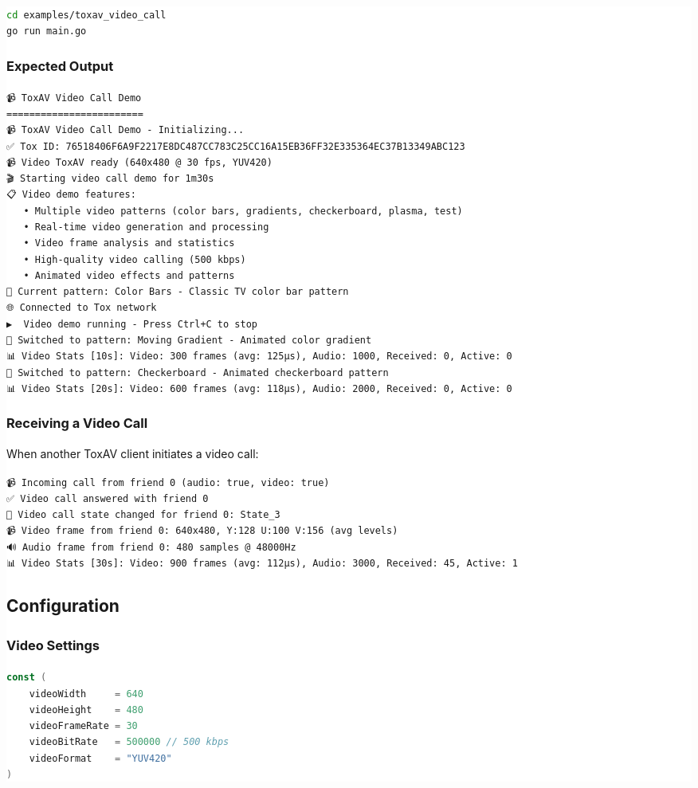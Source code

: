```bash
cd examples/toxav_video_call
go run main.go
```

### Expected Output

```
📹 ToxAV Video Call Demo
========================
📹 ToxAV Video Call Demo - Initializing...
✅ Tox ID: 76518406F6A9F2217E8DC487CC783C25CC16A15EB36FF32E335364EC37B13349ABC123
📹 Video ToxAV ready (640x480 @ 30 fps, YUV420)
🎬 Starting video call demo for 1m30s
📋 Video demo features:
   • Multiple video patterns (color bars, gradients, checkerboard, plasma, test)
   • Real-time video generation and processing
   • Video frame analysis and statistics
   • High-quality video calling (500 kbps)
   • Animated video effects and patterns
🎨 Current pattern: Color Bars - Classic TV color bar pattern
🌐 Connected to Tox network
▶️  Video demo running - Press Ctrl+C to stop
🎨 Switched to pattern: Moving Gradient - Animated color gradient
📊 Video Stats [10s]: Video: 300 frames (avg: 125μs), Audio: 1000, Received: 0, Active: 0
🎨 Switched to pattern: Checkerboard - Animated checkerboard pattern
📊 Video Stats [20s]: Video: 600 frames (avg: 118μs), Audio: 2000, Received: 0, Active: 0
```

### Receiving a Video Call

When another ToxAV client initiates a video call:

```
📹 Incoming call from friend 0 (audio: true, video: true)
✅ Video call answered with friend 0
📡 Video call state changed for friend 0: State_3
📹 Video frame from friend 0: 640x480, Y:128 U:100 V:156 (avg levels)
🔊 Audio frame from friend 0: 480 samples @ 48000Hz
📊 Video Stats [30s]: Video: 900 frames (avg: 112μs), Audio: 3000, Received: 45, Active: 1
```

## Configuration

### Video Settings

```go
const (
    videoWidth     = 640
    videoHeight    = 480
    videoFrameRate = 30
    videoBitRate   = 500000 // 500 kbps
    videoFormat    = "YUV420"
)
```
